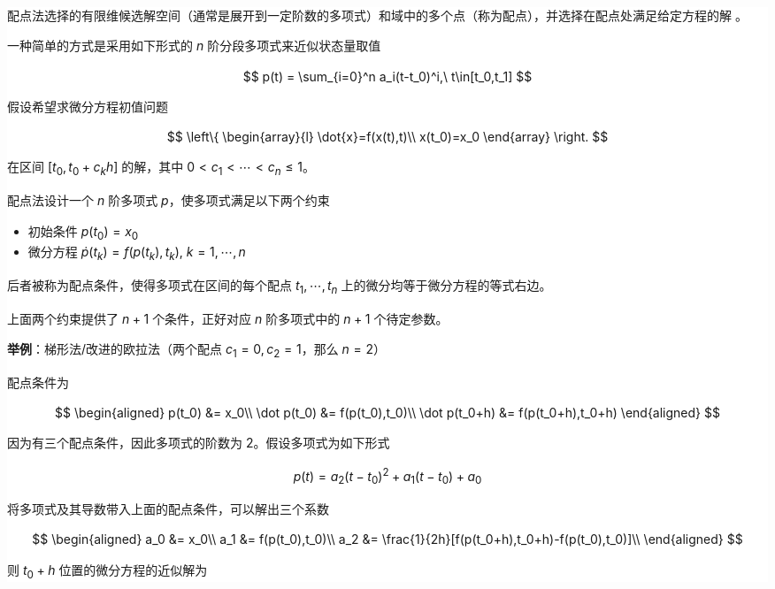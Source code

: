 配点法选择的有限维候选解空间（通常是展开到一定阶数的多项式）和域中的多个点（称为配点），并选择在配点处满足给定方程的解 。

一种简单的方式是采用如下形式的 $n$ 阶分段多项式来近似状态量取值

$$
p(t) = \sum_{i=0}^n a_i(t-t_0)^i,\ t\in[t_0,t_1]
$$

假设希望求微分方程初值问题

$$
\left\{
\begin{array}{l}
  \dot{x}=f(x(t),t)\\
  x(t_0)=x_0
\end{array}
\right.
$$

在区间 $[t_0,t_0+c_kh]$ 的解，其中 $0<c_1<\cdots<c_n\leq1$。

配点法设计一个 $n$ 阶多项式 $p$，使多项式满足以下两个约束

- 初始条件 $p(t_{0})=x_{0}$ 
- 微分方程 $\dot p(t_{k})=f(p(t_{k}),t_{k}),\ k=1,\cdots,n$

后者被称为配点条件，使得多项式在区间的每个配点 $t_1,\cdots,t_n$ 上的微分均等于微分方程的等式右边。

上面两个约束提供了 $n+1$ 个条件，正好对应 $n$ 阶多项式中的 $n+1$ 个待定参数。

**举例**：梯形法/改进的欧拉法（两个配点 $c_1=0, c_2 = 1$，那么 $n=2$）

配点条件为

$$
\begin{aligned}
  p(t_0) &= x_0\\
  \dot p(t_0) &= f(p(t_0),t_0)\\
  \dot p(t_0+h) &= f(p(t_0+h),t_0+h)
\end{aligned}
$$

因为有三个配点条件，因此多项式的阶数为 2。假设多项式为如下形式

$$
p(t) = a_2(t-t_0)^2 + a_1(t-t_0) + a_0
$$

将多项式及其导数带入上面的配点条件，可以解出三个系数

$$
\begin{aligned}
a_0 &= x_0\\
a_1 &= f(p(t_0),t_0)\\
a_2 &= \frac{1}{2h}[f(p(t_0+h),t_0+h)-f(p(t_0),t_0)]\\
\end{aligned}
$$

则 $t_0+h$ 位置的微分方程的近似解为
